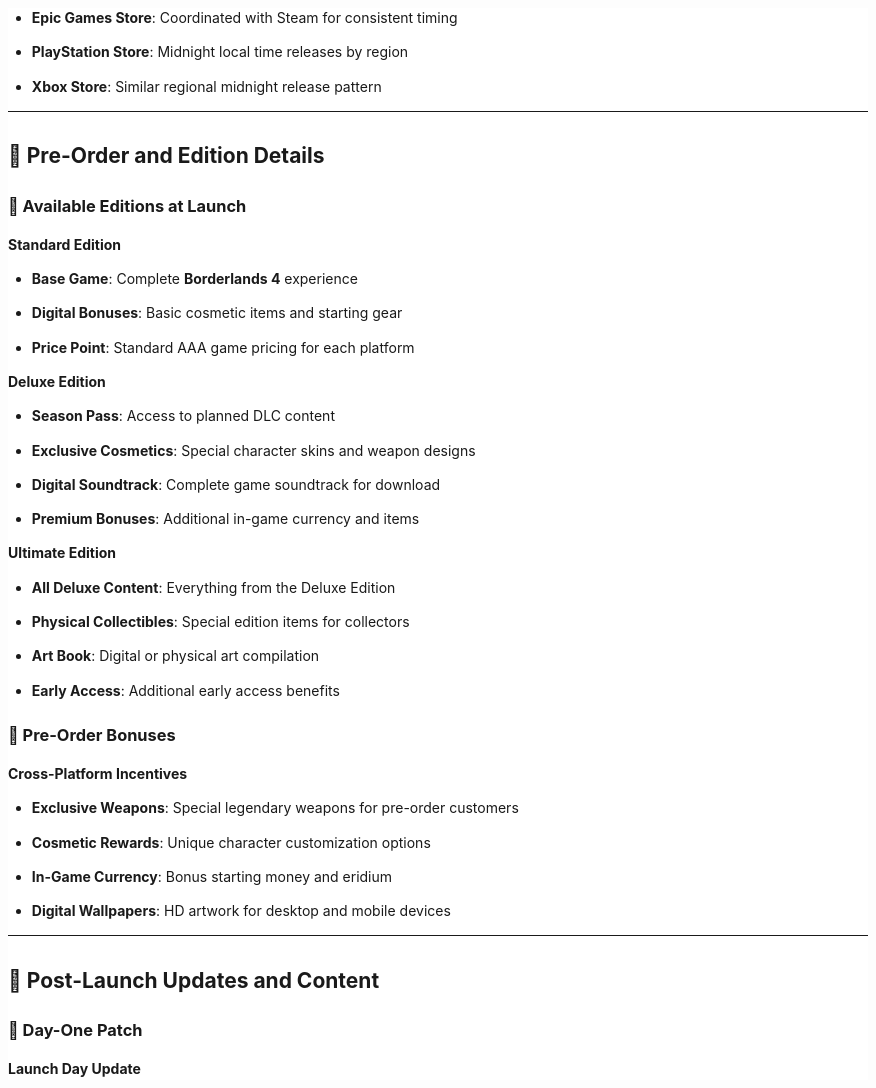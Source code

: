 - **Epic Games Store**: Coordinated with Steam for consistent timing

- **PlayStation Store**: Midnight local time releases by region

- **Xbox Store**: Similar regional midnight release pattern

---

## 🎯 Pre-Order and Edition Details

### 📌 Available Editions at Launch

**Standard Edition**

- **Base Game**: Complete **Borderlands 4** experience

- **Digital Bonuses**: Basic cosmetic items and starting gear

- **Price Point**: Standard AAA game pricing for each platform

**Deluxe Edition**

- **Season Pass**: Access to planned DLC content

- **Exclusive Cosmetics**: Special character skins and weapon designs

- **Digital Soundtrack**: Complete game soundtrack for download

- **Premium Bonuses**: Additional in-game currency and items

**Ultimate Edition**

- **All Deluxe Content**: Everything from the Deluxe Edition

- **Physical Collectibles**: Special edition items for collectors

- **Art Book**: Digital or physical art compilation

- **Early Access**: Additional early access benefits

### 📌 Pre-Order Bonuses

**Cross-Platform Incentives**

- **Exclusive Weapons**: Special legendary weapons for pre-order customers

- **Cosmetic Rewards**: Unique character customization options

- **In-Game Currency**: Bonus starting money and eridium

- **Digital Wallpapers**: HD artwork for desktop and mobile devices

---

## 🎯 Post-Launch Updates and Content

### 📌 Day-One Patch

**Launch Day Update**
